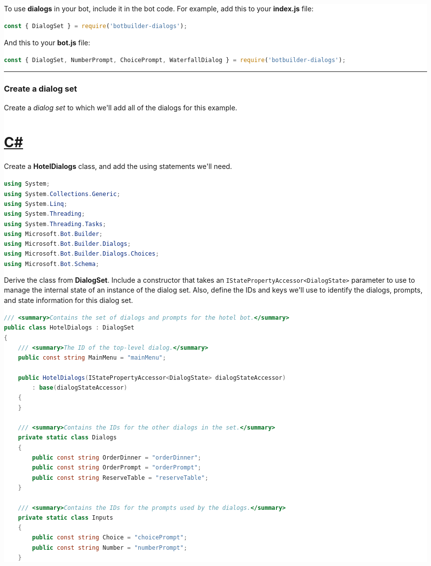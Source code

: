 To use **dialogs** in your bot, include it in the bot code. For example, add this to your **index.js** file:

```javascript
const { DialogSet } = require('botbuilder-dialogs');
```

And this to your **bot.js** file:

```javascript
const { DialogSet, NumberPrompt, ChoicePrompt, WaterfallDialog } = require('botbuilder-dialogs');
```

---

### Create a dialog set

Create a _dialog set_ to which we'll add all of the dialogs for this example.

# [C#](#tab/csharp)

Create a **HotelDialogs** class, and add the using statements we'll need.

```csharp
using System;
using System.Collections.Generic;
using System.Linq;
using System.Threading;
using System.Threading.Tasks;
using Microsoft.Bot.Builder;
using Microsoft.Bot.Builder.Dialogs;
using Microsoft.Bot.Builder.Dialogs.Choices;
using Microsoft.Bot.Schema;
```

Derive the class from **DialogSet**. Include a constructor that takes an `IStatePropertyAccessor<DialogState>` parameter to use to manage the internal state of an instance of the dialog set. Also, define the IDs and keys we'll use to identify the dialogs, prompts, and state information for this dialog set.

```csharp
/// <summary>Contains the set of dialogs and prompts for the hotel bot.</summary>
public class HotelDialogs : DialogSet
{
    /// <summary>The ID of the top-level dialog.</summary>
    public const string MainMenu = "mainMenu";

    public HotelDialogs(IStatePropertyAccessor<DialogState> dialogStateAccessor)
        : base(dialogStateAccessor)
    {
    }

    /// <summary>Contains the IDs for the other dialogs in the set.</summary>
    private static class Dialogs
    {
        public const string OrderDinner = "orderDinner";
        public const string OrderPrompt = "orderPrompt";
        public const string ReserveTable = "reserveTable";
    }

    /// <summary>Contains the IDs for the prompts used by the dialogs.</summary>
    private static class Inputs
    {
        public const string Choice = "choicePrompt";
        public const string Number = "numberPrompt";
    }

```